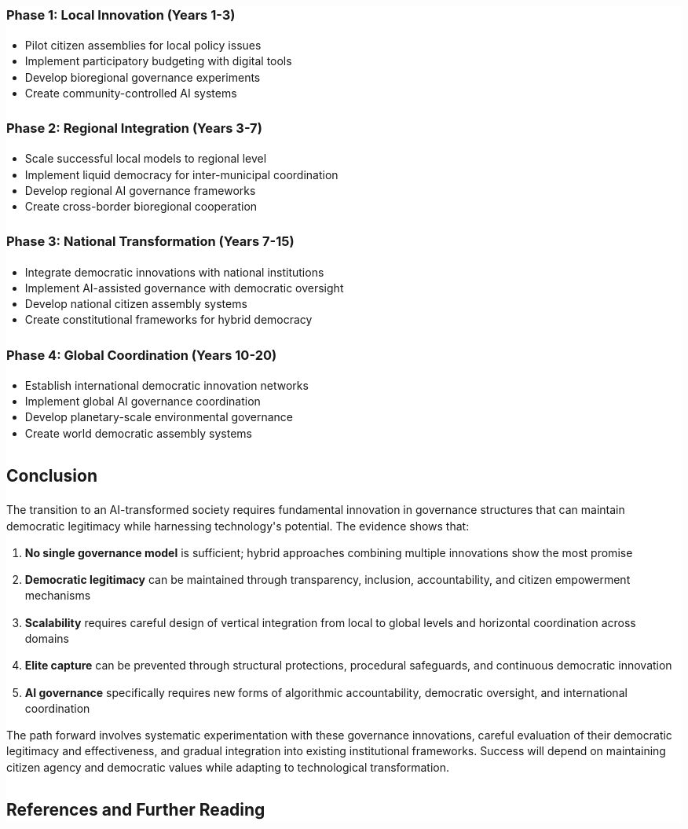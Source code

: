 ### Phase 1: Local Innovation (Years 1-3)
- Pilot citizen assemblies for local policy issues
- Implement participatory budgeting with digital tools
- Develop bioregional governance experiments
- Create community-controlled AI systems

### Phase 2: Regional Integration (Years 3-7)
- Scale successful local models to regional level
- Implement liquid democracy for inter-municipal coordination
- Develop regional AI governance frameworks
- Create cross-border bioregional cooperation

### Phase 3: National Transformation (Years 7-15)
- Integrate democratic innovations with national institutions
- Implement AI-assisted governance with democratic oversight
- Develop national citizen assembly systems
- Create constitutional frameworks for hybrid democracy

### Phase 4: Global Coordination (Years 10-20)
- Establish international democratic innovation networks
- Implement global AI governance coordination
- Develop planetary-scale environmental governance
- Create world democratic assembly systems

## Conclusion

The transition to an AI-transformed society requires fundamental innovation in governance structures that can maintain democratic legitimacy while harnessing technology's potential. The evidence shows that:

1. **No single governance model** is sufficient; hybrid approaches combining multiple innovations show the most promise

2. **Democratic legitimacy** can be maintained through transparency, inclusion, accountability, and citizen empowerment mechanisms

3. **Scalability** requires careful design of vertical integration from local to global levels and horizontal coordination across domains

4. **Elite capture** can be prevented through structural protections, procedural safeguards, and continuous democratic innovation

5. **AI governance** specifically requires new forms of algorithmic accountability, democratic oversight, and international coordination

The path forward involves systematic experimentation with these governance innovations, careful evaluation of their democratic legitimacy and effectiveness, and gradual integration into existing institutional frameworks. Success will depend on maintaining citizen agency and democratic values while adapting to technological transformation.

## References and Further Reading

